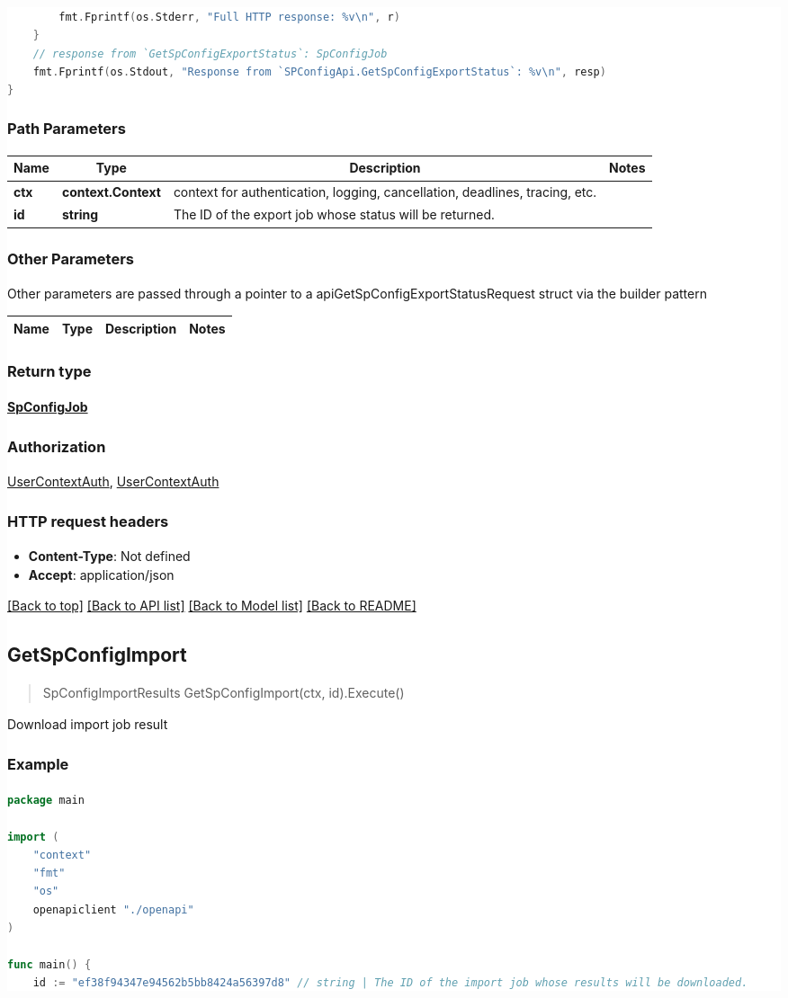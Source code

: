```go
        fmt.Fprintf(os.Stderr, "Full HTTP response: %v\n", r)
    }
    // response from `GetSpConfigExportStatus`: SpConfigJob
    fmt.Fprintf(os.Stdout, "Response from `SPConfigApi.GetSpConfigExportStatus`: %v\n", resp)
}
```

### Path Parameters


Name | Type | Description  | Notes
------------- | ------------- | ------------- | -------------
**ctx** | **context.Context** | context for authentication, logging, cancellation, deadlines, tracing, etc.
**id** | **string** | The ID of the export job whose status will be returned. | 

### Other Parameters

Other parameters are passed through a pointer to a apiGetSpConfigExportStatusRequest struct via the builder pattern


Name | Type | Description  | Notes
------------- | ------------- | ------------- | -------------


### Return type

[**SpConfigJob**](SpConfigJob.md)

### Authorization

[UserContextAuth](../README.md#UserContextAuth), [UserContextAuth](../README.md#UserContextAuth)

### HTTP request headers

- **Content-Type**: Not defined
- **Accept**: application/json

[[Back to top]](#) [[Back to API list]](../README.md#documentation-for-api-endpoints)
[[Back to Model list]](../README.md#documentation-for-models)
[[Back to README]](../README.md)


## GetSpConfigImport

> SpConfigImportResults GetSpConfigImport(ctx, id).Execute()

Download import job result



### Example

```go
package main

import (
    "context"
    "fmt"
    "os"
    openapiclient "./openapi"
)

func main() {
    id := "ef38f94347e94562b5bb8424a56397d8" // string | The ID of the import job whose results will be downloaded.

```